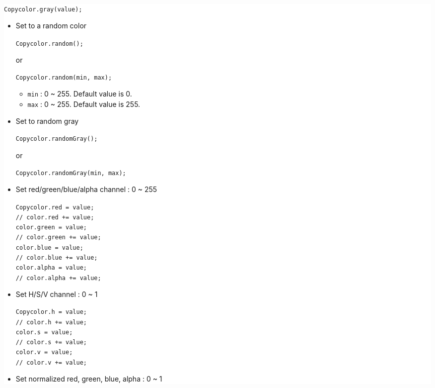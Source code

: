   ```
  Copycolor.gray(value);

  ```
* Set to a random color

  ```
  Copycolor.random();

  ```

  or

  ```
  Copycolor.random(min, max);

  ```

  + `min` : 0 ~ 255. Default value is 0.
  + `max` : 0 ~ 255. Default value is 255.
* Set to random gray

  ```
  Copycolor.randomGray();

  ```

  or

  ```
  Copycolor.randomGray(min, max);

  ```
* Set red/green/blue/alpha channel : 0 ~ 255

  ```
  Copycolor.red = value;
  // color.red += value;
  color.green = value;
  // color.green += value;
  color.blue = value;
  // color.blue += value;
  color.alpha = value;
  // color.alpha += value;

  ```
* Set H/S/V channel : 0 ~ 1

  ```
  Copycolor.h = value;
  // color.h += value;
  color.s = value;
  // color.s += value;
  color.v = value;
  // color.v += value;

  ```
* Set normalized red, green, blue, alpha : 0 ~ 1
